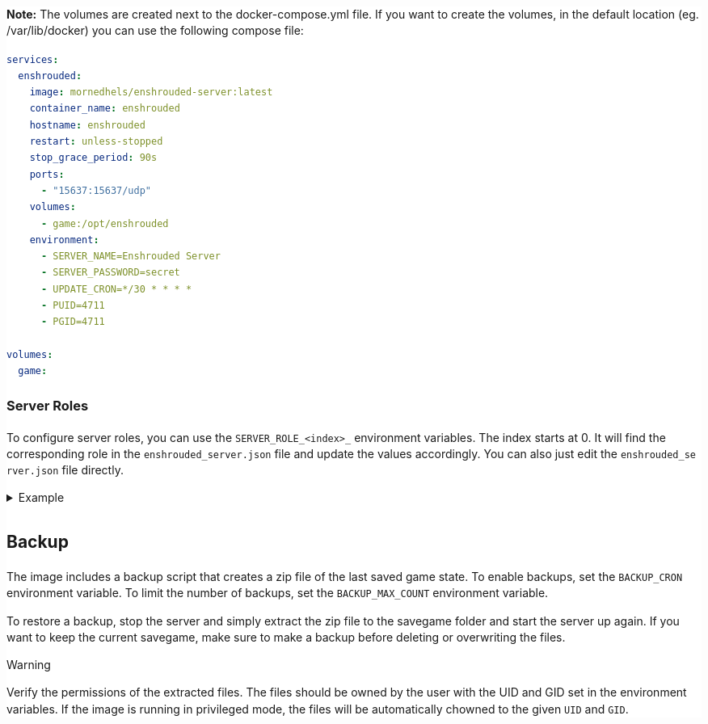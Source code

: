 ```yaml
```

**Note:** The volumes are created next to the docker-compose.yml file. If you want to create the volumes, in the default
location (eg. /var/lib/docker) you can use the following compose file:

```yaml
services:
  enshrouded:
    image: mornedhels/enshrouded-server:latest
    container_name: enshrouded
    hostname: enshrouded
    restart: unless-stopped
    stop_grace_period: 90s
    ports:
      - "15637:15637/udp"
    volumes:
      - game:/opt/enshrouded
    environment:
      - SERVER_NAME=Enshrouded Server
      - SERVER_PASSWORD=secret
      - UPDATE_CRON=*/30 * * * *
      - PUID=4711
      - PGID=4711

volumes:
  game:
```

### Server Roles

To configure server roles, you can use the `SERVER_ROLE_<index>_` environment variables. The index starts at 0. It will
find the corresponding role in the `enshrouded_server.json` file and update the values accordingly.
You can also just edit the `enshrouded_server.json` file directly.

<details><summary>Example</summary></details>

## Backup

The image includes a backup script that creates a zip file of the last saved game state. To enable backups, set
the `BACKUP_CRON` environment variable. To limit the number of backups, set the `BACKUP_MAX_COUNT` environment variable.

To restore a backup, stop the server and simply extract the zip file to the savegame folder and start the server up
again. If you want to keep the current savegame, make sure to make a backup before deleting or overwriting the files.

> [!WARNING]  
> Verify the permissions of the extracted files. The files should be owned by the user with the UID and GID set in the
> environment variables. If the image is running in privileged mode, the files will be automatically chowned to the
> given `UID` and `GID`.
